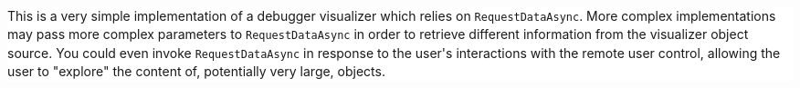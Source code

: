 This is a very simple implementation of a debugger visualizer which relies on `RequestDataAsync`. More complex implementations may pass more complex parameters to `RequestDataAsync` in order to retrieve different information from the visualizer object source. You could even invoke `RequestDataAsync` in response to the user's interactions with the remote user control, allowing the user to "explore" the content of, potentially very large, objects.
